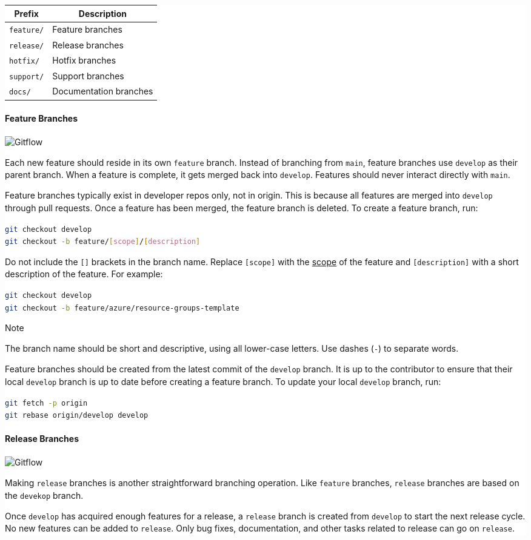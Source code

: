 | Prefix | Description |
|--------|-------------|
| `feature/` | Feature branches |
| `release/` | Release branches |
| `hotfix/` | Hotfix branches |
| `support/` | Support branches |
| `docs/` | Documentation branches |

#### Feature Branches

![Gitflow](docs/images/gitflow-feature-branches.svg)

Each new feature should reside in its own `feature` branch. Instead of branching from `main`, feature branches use `develop` as their parent branch. When a feature is complete, it gets merged back into `develop`. Features should never interact directly with `main`.

Feature branches typically exist in developer repos only, not in origin. This is because all features are merged into `develop` through pull requests. Once a feature has been merged, the feature branch is deleted. To create a feature branch, run:

```bash
git checkout develop
git checkout -b feature/[scope]/[description]
```
Do not include the `[]` brackets in the branch name. Replace `[scope]` with the [scope](#scope) of the feature and `[description]` with a short description of the feature. For example:

```bash
git checkout develop
git checkout -b feature/azure/resource-groups-template
```
> [!NOTE]
> The branch name should be short and descriptive, using all lower-case letters. Use dashes (`-`) to separate words.

Feature branches should be created from the latest commit of the `develop` branch. It is up to the contributor to ensure that their local `develop` branch is up to date before creating a feature branch. To update your local `develop` branch, run:

```bash
git fetch -p origin
git rebase origin/develop develop
```
#### Release Branches

![Gitflow](docs/images/gitflow-release-branches.svg)

Making `release` branches is another straightforward branching operation. Like `feature` branches, `release` branches are based on the `devekop` branch.

Once `develop` has acquired enough features for a release, a `release` branch is created from `develop` to start the next release cycle. No new features can be added to `release`. Only bug fixes, documentation, and other tasks related to release can go on `release`.
